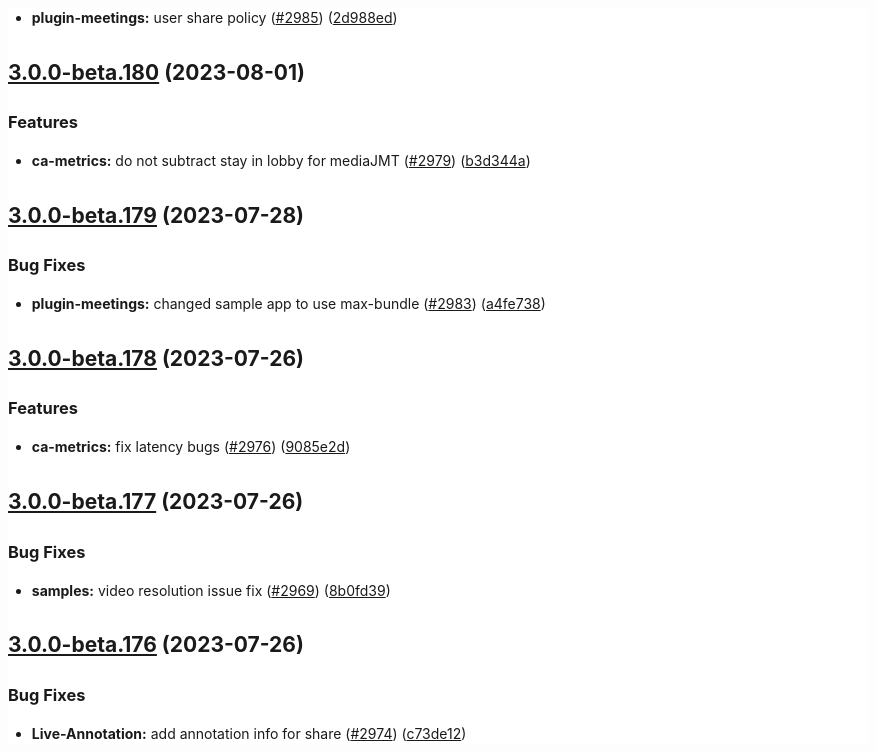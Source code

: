 * **plugin-meetings:** user share policy ([#2985](https://github.com/webex/webex-js-sdk/issues/2985)) ([2d988ed](https://github.com/webex/webex-js-sdk/commit/2d988edd3048c4a9e6837e00e09bf8a960372471))

## [3.0.0-beta.180](https://github.com/webex/webex-js-sdk/compare/v3.0.0-beta.179...v3.0.0-beta.180) (2023-08-01)


### Features

* **ca-metrics:** do not subtract stay in lobby for mediaJMT ([#2979](https://github.com/webex/webex-js-sdk/issues/2979)) ([b3d344a](https://github.com/webex/webex-js-sdk/commit/b3d344ad0fdf3d422d794a620100ff954eb15071))

## [3.0.0-beta.179](https://github.com/webex/webex-js-sdk/compare/v3.0.0-beta.178...v3.0.0-beta.179) (2023-07-28)


### Bug Fixes

* **plugin-meetings:** changed sample app to use max-bundle ([#2983](https://github.com/webex/webex-js-sdk/issues/2983)) ([a4fe738](https://github.com/webex/webex-js-sdk/commit/a4fe738d833dcfa28f28c3668e2612fc679a8d2c))

## [3.0.0-beta.178](https://github.com/webex/webex-js-sdk/compare/v3.0.0-beta.177...v3.0.0-beta.178) (2023-07-26)


### Features

* **ca-metrics:** fix latency bugs ([#2976](https://github.com/webex/webex-js-sdk/issues/2976)) ([9085e2d](https://github.com/webex/webex-js-sdk/commit/9085e2dd24c40ec1ef943ce56d3e2ed4ac94f7cc))

## [3.0.0-beta.177](https://github.com/webex/webex-js-sdk/compare/v3.0.0-beta.176...v3.0.0-beta.177) (2023-07-26)


### Bug Fixes

* **samples:** video resolution issue fix ([#2969](https://github.com/webex/webex-js-sdk/issues/2969)) ([8b0fd39](https://github.com/webex/webex-js-sdk/commit/8b0fd392c9b8406fb93948806c265602ead658ff))

## [3.0.0-beta.176](https://github.com/webex/webex-js-sdk/compare/v3.0.0-beta.175...v3.0.0-beta.176) (2023-07-26)


### Bug Fixes

* **Live-Annotation:** add annotation info for share ([#2974](https://github.com/webex/webex-js-sdk/issues/2974)) ([c73de12](https://github.com/webex/webex-js-sdk/commit/c73de1225256b958b7e8df1c438c23fdddda3a0a))
